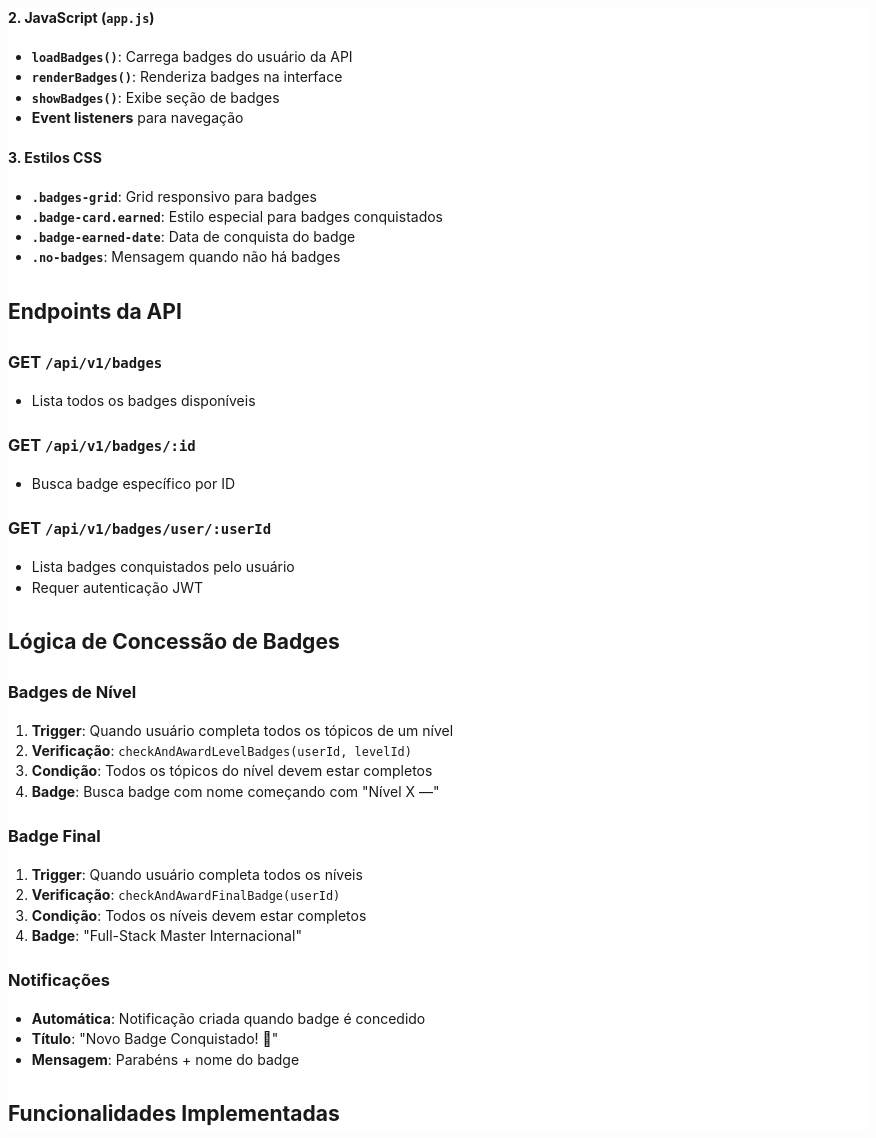 #### 2. JavaScript (`app.js`)

- **`loadBadges()`**: Carrega badges do usuário da API
- **`renderBadges()`**: Renderiza badges na interface
- **`showBadges()`**: Exibe seção de badges
- **Event listeners** para navegação

#### 3. Estilos CSS

- **`.badges-grid`**: Grid responsivo para badges
- **`.badge-card.earned`**: Estilo especial para badges conquistados
- **`.badge-earned-date`**: Data de conquista do badge
- **`.no-badges`**: Mensagem quando não há badges

## Endpoints da API

### GET `/api/v1/badges`

- Lista todos os badges disponíveis

### GET `/api/v1/badges/:id`

- Busca badge específico por ID

### GET `/api/v1/badges/user/:userId`

- Lista badges conquistados pelo usuário
- Requer autenticação JWT

## Lógica de Concessão de Badges

### Badges de Nível

1. **Trigger**: Quando usuário completa todos os tópicos de um nível
2. **Verificação**: `checkAndAwardLevelBadges(userId, levelId)`
3. **Condição**: Todos os tópicos do nível devem estar completos
4. **Badge**: Busca badge com nome começando com "Nível X —"

### Badge Final

1. **Trigger**: Quando usuário completa todos os níveis
2. **Verificação**: `checkAndAwardFinalBadge(userId)`
3. **Condição**: Todos os níveis devem estar completos
4. **Badge**: "Full-Stack Master Internacional"

### Notificações

- **Automática**: Notificação criada quando badge é concedido
- **Título**: "Novo Badge Conquistado! 🏅"
- **Mensagem**: Parabéns + nome do badge

## Funcionalidades Implementadas
